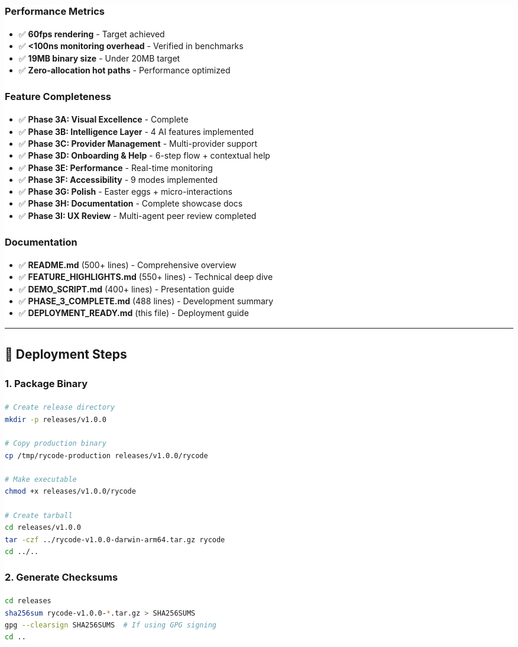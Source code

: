 ### Performance Metrics
- ✅ **60fps rendering** - Target achieved
- ✅ **<100ns monitoring overhead** - Verified in benchmarks
- ✅ **19MB binary size** - Under 20MB target
- ✅ **Zero-allocation hot paths** - Performance optimized

### Feature Completeness
- ✅ **Phase 3A: Visual Excellence** - Complete
- ✅ **Phase 3B: Intelligence Layer** - 4 AI features implemented
- ✅ **Phase 3C: Provider Management** - Multi-provider support
- ✅ **Phase 3D: Onboarding & Help** - 6-step flow + contextual help
- ✅ **Phase 3E: Performance** - Real-time monitoring
- ✅ **Phase 3F: Accessibility** - 9 modes implemented
- ✅ **Phase 3G: Polish** - Easter eggs + micro-interactions
- ✅ **Phase 3H: Documentation** - Complete showcase docs
- ✅ **Phase 3I: UX Review** - Multi-agent peer review completed

### Documentation
- ✅ **README.md** (500+ lines) - Comprehensive overview
- ✅ **FEATURE_HIGHLIGHTS.md** (550+ lines) - Technical deep dive
- ✅ **DEMO_SCRIPT.md** (400+ lines) - Presentation guide
- ✅ **PHASE_3_COMPLETE.md** (488 lines) - Development summary
- ✅ **DEPLOYMENT_READY.md** (this file) - Deployment guide

---

## 🚀 Deployment Steps

### 1. Package Binary
```bash
# Create release directory
mkdir -p releases/v1.0.0

# Copy production binary
cp /tmp/rycode-production releases/v1.0.0/rycode

# Make executable
chmod +x releases/v1.0.0/rycode

# Create tarball
cd releases/v1.0.0
tar -czf ../rycode-v1.0.0-darwin-arm64.tar.gz rycode
cd ../..
```

### 2. Generate Checksums
```bash
cd releases
sha256sum rycode-v1.0.0-*.tar.gz > SHA256SUMS
gpg --clearsign SHA256SUMS  # If using GPG signing
cd ..
```

